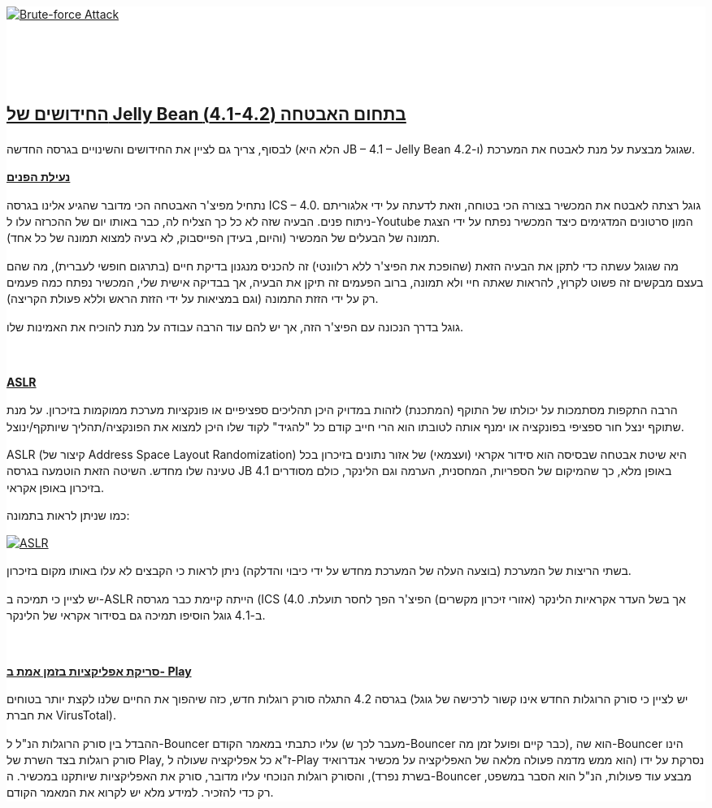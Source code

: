 [<img class="aligncenter wp-image-964" src="http://www.lifelongstudent.net/wp-content/uploads/2013/01/Brute-force_Attack.png" alt="Brute-force Attack" width="600" height="76" srcset="http://www.lifelongstudent.net/wp-content/uploads/2013/01/Brute-force_Attack.png 626w, http://www.lifelongstudent.net/wp-content/uploads/2013/01/Brute-force_Attack-300x37.png 300w" sizes="(max-width: 600px) 100vw, 600px" />](http://www.lifelongstudent.net/wp-content/uploads/2013/01/Brute-force_Attack.png)

&nbsp;

&nbsp;

## <span style="text-decoration: underline;"><strong>החידושים של Jelly Bean בתחום האבטחה (4.1-4.2)</strong></span>

לבסוף, צריך גם לציין את החידושים והשינויים בגרסה החדשה (הלא היא JB &#8211; 4.1 &#8211; Jelly Bean ו-4.2) שגוגל מבצעת על מנת לאבטח את המערכת.

**<span style="text-decoration: underline;">נעילת הפנים</span>**

נתחיל מפיצ'ר האבטחה הכי מדובר שהגיע אלינו בגרסה ICS &#8211; 4.0. גוגל רצתה לאבטח את המכשיר בצורה הכי בטוחה, וזאת לדעתה על ידי אלגוריתם ניתוח פנים. הבעיה שזה לא כל כך הצליח לה, כבר באותו יום של ההכרזה עלו ל-Youtube המון סרטונים המדגימים כיצד המכשיר נפתח על ידי הצגת תמונה של הבעלים של המכשיר (והיום, בעידן הפייסבוק, לא בעיה למצוא תמונה של כל אחד).

מה שגוגל עשתה כדי לתקן את הבעיה הזאת (שהופכת את הפיצ'ר ללא רלוונטי) זה להכניס מנגנון בדיקת חיים (בתרגום חופשי לעברית), מה שהם בעצם מבקשים זה פשוט לקרוץ, להראות שאתה חיי ולא תמונה, ברוב הפעמים זה תיקן את הבעיה, אך בבדיקה אישית שלי, המכשיר נפתח כמה פעמים רק על ידי הזזת התמונה (וגם במציאות על ידי הזזת הראש וללא פעולת הקריצה).

גוגל בדרך הנכונה עם הפיצ'ר הזה, אך יש להם עוד הרבה עבודה על מנת להוכיח את האמינות שלו.

&nbsp;

**<span style="text-decoration: underline;">ASLR</span>**

הרבה התקפות מסתמכות על יכולתו של התוקף (המתכנת) לזהות במדויק היכן תהליכים ספציפיים או פונקציות מערכת ממוקמות בזיכרון. על מנת שתוקף ינצל חור ספציפי בפונקציה או ימנף אותה לטובתו הוא הרי חייב קודם כל "להגיד" לקוד שלו היכן למצוא את הפונקציה/תהליך שיותקף/ינוצל.

ASLR (קיצור של Address Space Layout Randomization) היא שיטת אבטחה שבסיסה הוא סידור אקראי (ועצמאי) של אזור נתונים בזיכרון בכל טעינה שלו מחדש. השיטה הזאת הוטמעה בגרסה JB 4.1 באופן מלא, כך שהמיקום של הספריות, המחסנית, הערמה וגם הלינקר, כולם מסודרים בזיכרון באופן אקראי.

כמו שניתן לראות בתמונה:

[<img class="aligncenter size-full wp-image-965" src="http://www.lifelongstudent.net/wp-content/uploads/2013/01/ASLR.png" alt="ASLR" width="451" height="144" srcset="http://www.lifelongstudent.net/wp-content/uploads/2013/01/ASLR.png 451w, http://www.lifelongstudent.net/wp-content/uploads/2013/01/ASLR-300x95.png 300w" sizes="(max-width: 451px) 100vw, 451px" />](http://www.lifelongstudent.net/wp-content/uploads/2013/01/ASLR.png)

בשתי הריצות של המערכת (בוצעה העלה של המערכת מחדש על ידי כיבוי והדלקה) ניתן לראות כי הקבצים לא עלו באותו מקום בזיכרון.

יש לציין כי תמיכה ב-ASLR הייתה קיימת כבר מגרסה (ICS (4.0 אך בשל העדר אקראיות הלינקר (אזורי זיכרון מקשרים) הפיצ'ר הפך לחסר תועלת. ב-4.1 גוגל הוסיפו תמיכה גם בסידור אקראי של הלינקר.

&nbsp;

<span style="text-decoration: underline;"><strong>סריקת אפליקציות בזמן אמת ב- Play</strong></span>

בגרסה 4.2 התגלה סורק רוגלות חדש, כזה שיהפוך את החיים שלנו לקצת יותר בטוחים (יש לציין כי סורק הרוגלות החדש אינו קשור לרכישה של גוגל את חברת VirusTotal).

ההבדל בין סורק הרוגלות הנ"ל ל-Bouncer עליו כתבתי במאמר הקודם (מעבר לכך ש-Bouncer כבר קיים ופועל זמן מה), הוא שה-Bouncer הינו סורק רוגלות בצד השרת של Play, ז"א כל אפליקציה שעולה ל-Play נסרקת על ידו (הוא ממש מדמה פעולה מלאה של האפליקציה על מכשיר אנדרואיד בשרת נפרד), והסורק רוגלות הנוכחי עליו מדובר, סורק את האפליקציות שיותקנו במכשיר. ה-Bouncer מבצע עוד פעולות, הנ"ל הוא הסבר במשפט, רק כדי להזכיר. למידע מלא יש לקרוא את המאמר הקודם.
